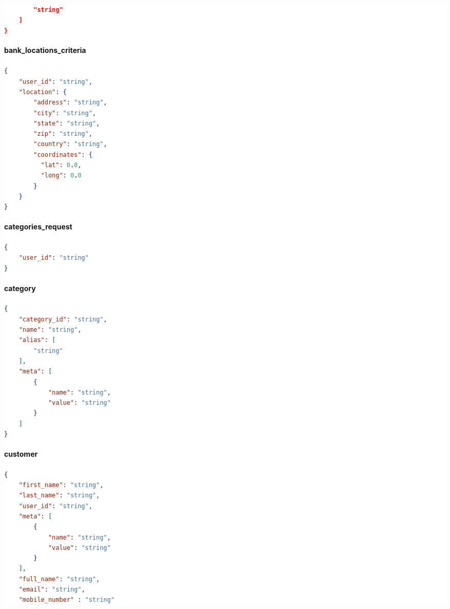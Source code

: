 ```json
        "string"
    ]
}
```

#### bank_locations_criteria

```json
{
    "user_id": "string",
    "location": {
        "address": "string",
        "city": "string",
        "state": "string", 
        "zip": "string",
        "country": "string",
        "coordinates": {
          "lat": 0.0,
          "long": 0.0
        }
    }
}
```

#### categories_request

```json
{
    "user_id": "string"
}
```

#### category

```json
{
    "category_id": "string",
    "name": "string",
    "alias": [
        "string"
    ],
    "meta": [
        {
            "name": "string",
            "value": "string"
        }
    ]
}
```

#### customer

```json
{
    "first_name": "string",
    "last_name": "string",
    "user_id": "string",
    "meta": [
        {
            "name": "string",
            "value": "string"
        }
    ],
    "full_name": "string",
    "email": "string",
    "mobile_number" : "string"
```